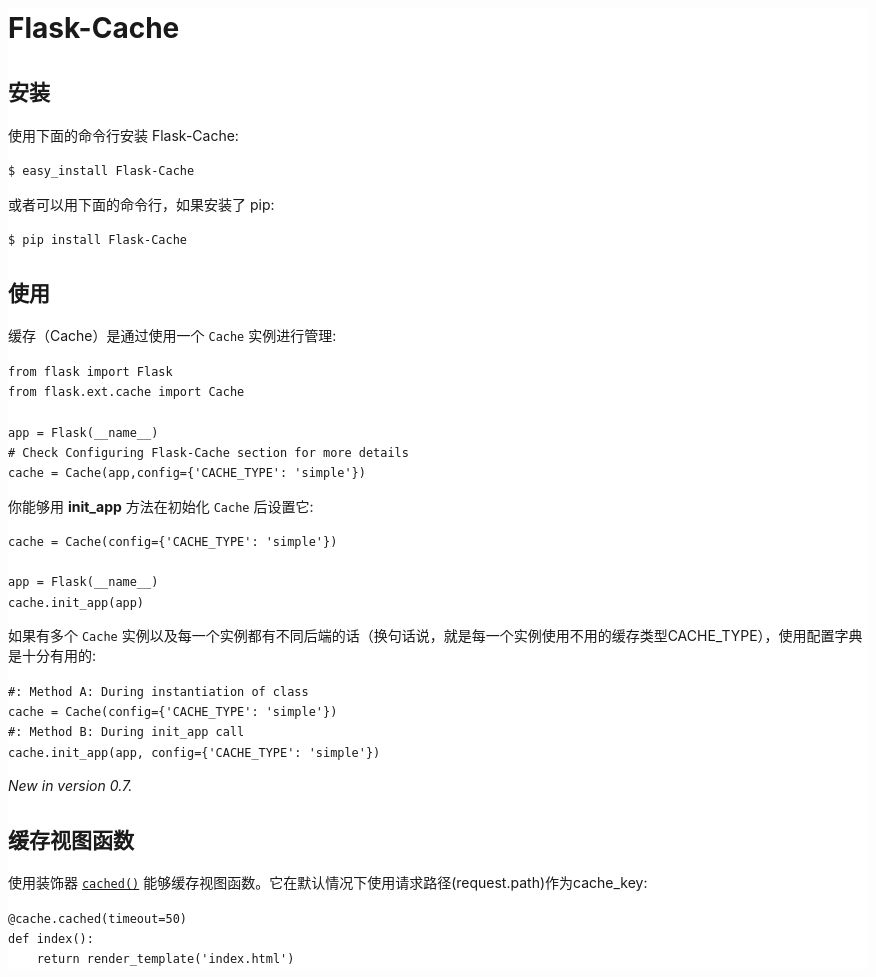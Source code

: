 # Flask-Cache

## 安装

使用下面的命令行安装 Flask-Cache:

```
$ easy_install Flask-Cache
```

或者可以用下面的命令行，如果安装了 pip:

```
$ pip install Flask-Cache
```

## 使用

缓存（Cache）是通过使用一个 `Cache` 实例进行管理:

```
from flask import Flask
from flask.ext.cache import Cache

app = Flask(__name__)
# Check Configuring Flask-Cache section for more details
cache = Cache(app,config={'CACHE_TYPE': 'simple'})
```

你能够用 **init_app** 方法在初始化 `Cache` 后设置它:

```
cache = Cache(config={'CACHE_TYPE': 'simple'})

app = Flask(__name__)
cache.init_app(app)
```

如果有多个 `Cache` 实例以及每一个实例都有不同后端的话（换句话说，就是每一个实例使用不用的缓存类型CACHE_TYPE），使用配置字典是十分有用的:

```
#: Method A: During instantiation of class
cache = Cache(config={'CACHE_TYPE': 'simple'})
#: Method B: During init_app call
cache.init_app(app, config={'CACHE_TYPE': 'simple'})
```

*New in version 0.7.*

## 缓存视图函数

使用装饰器 [`cached()`](http://www.pythondoc.com/flask-cache/index.html#flask.ext.cache.Cache.cached) 能够缓存视图函数。它在默认情况下使用请求路径(request.path)作为cache_key:

```
@cache.cached(timeout=50)
def index():
    return render_template('index.html')
```
